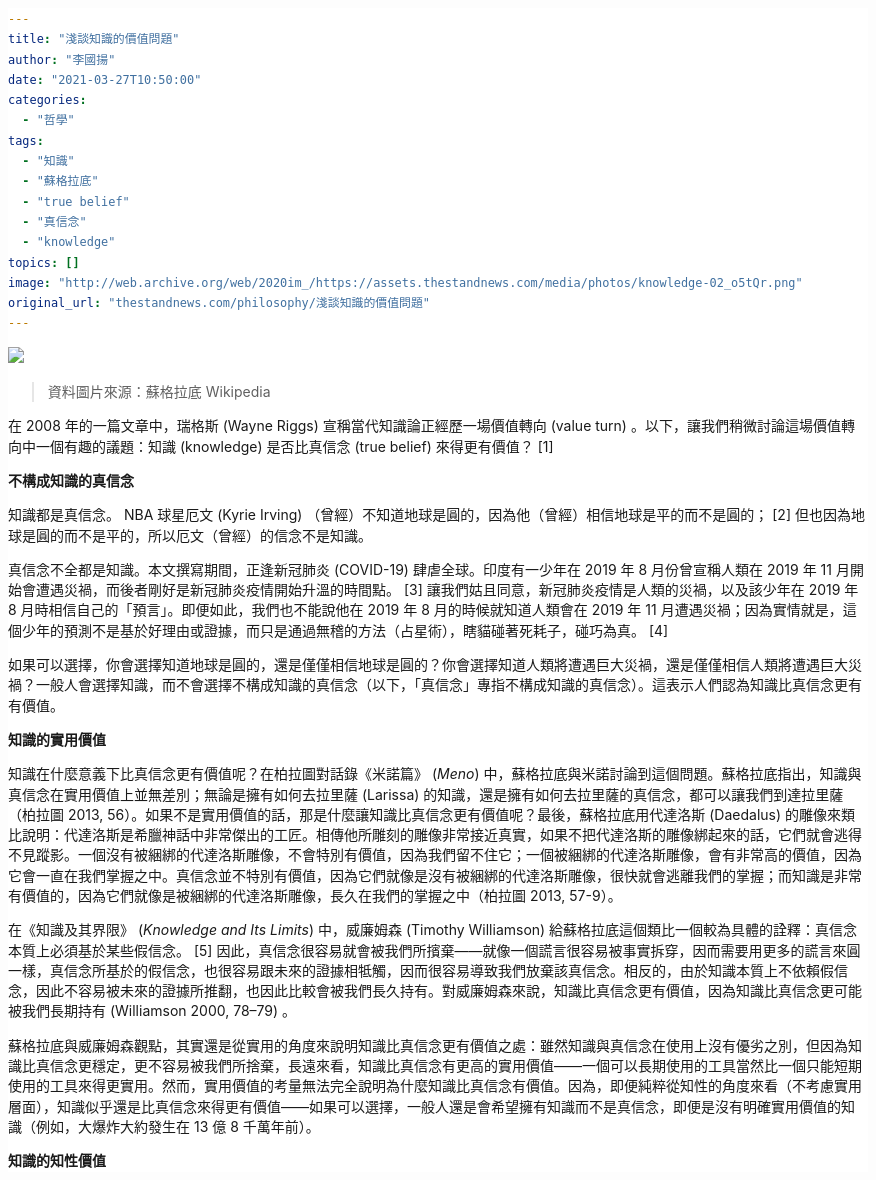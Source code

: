 ```yaml
---
title: "淺談知識的價值問題"
author: "李國揚"
date: "2021-03-27T10:50:00"
categories:
  - "哲學"
tags:
  - "知識"
  - "蘇格拉底"
  - "true belief"
  - "真信念"
  - "knowledge"
topics: []
image: "http://web.archive.org/web/2020im_/https://assets.thestandnews.com/media/photos/knowledge-02_o5tQr.png"
original_url: "thestandnews.com/philosophy/淺談知識的價值問題"
---
```

![](http://web.archive.org/web/2020im_/https://assets.thestandnews.com/media/photos/knowledge-02_o5tQr.png)
> 資料圖片來源：蘇格拉底 Wikipedia

在 2008 年的一篇文章中，瑞格斯 (Wayne Riggs) 宣稱當代知識論正經歷一場價值轉向 (value turn) 。以下，讓我們稍微討論這場價值轉向中一個有趣的議題：知識 (knowledge) 是否比真信念 (true belief) 來得更有價值？ \[1\]

**不構成知識的真信念**

知識都是真信念。 NBA 球星厄文 (Kyrie Irving) （曾經）不知道地球是圓的，因為他（曾經）相信地球是平的而不是圓的； \[2\] 但也因為地球是圓的而不是平的，所以厄文（曾經）的信念不是知識。

真信念不全都是知識。本文撰寫期間，正逢新冠肺炎 (COVID-19) 肆虐全球。印度有一少年在 2019 年 8 月份曾宣稱人類在 2019 年 11 月開始會遭遇災禍，而後者剛好是新冠肺炎疫情開始升溫的時間點。 \[3\] 讓我們姑且同意，新冠肺炎疫情是人類的災禍，以及該少年在 2019 年 8 月時相信自己的「預言」。即便如此，我們也不能說他在 2019 年 8 月的時候就知道人類會在 2019 年 11 月遭遇災禍；因為實情就是，這個少年的預測不是基於好理由或證據，而只是通過無稽的方法（占星術），瞎貓碰著死耗子，碰巧為真。 \[4\]

如果可以選擇，你會選擇知道地球是圓的，還是僅僅相信地球是圓的？你會選擇知道人類將遭遇巨大災禍，還是僅僅相信人類將遭遇巨大災禍？一般人會選擇知識，而不會選擇不構成知識的真信念（以下，「真信念」專指不構成知識的真信念）。這表示人們認為知識比真信念更有有價值。

**知識的實用價值**

知識在什麼意義下比真信念更有價值呢？在柏拉圖對話錄《米諾篇》 (_Meno_) 中，蘇格拉底與米諾討論到這個問題。蘇格拉底指出，知識與真信念在實用價值上並無差別；無論是擁有如何去拉里薩 (Larissa) 的知識，還是擁有如何去拉里薩的真信念，都可以讓我們到達拉里薩（柏拉圖 2013, 56）。如果不是實用價值的話，那是什麼讓知識比真信念更有價值呢？最後，蘇格拉底用代達洛斯 (Daedalus) 的雕像來類比說明：代達洛斯是希臘神話中非常傑出的工匠。相傳他所雕刻的雕像非常接近真實，如果不把代達洛斯的雕像綁起來的話，它們就會逃得不見蹤影。一個沒有被綑綁的代達洛斯雕像，不會特別有價值，因為我們留不住它；一個被綑綁的代達洛斯雕像，會有非常高的價值，因為它會一直在我們掌握之中。真信念並不特別有價值，因為它們就像是沒有被綑綁的代達洛斯雕像，很快就會逃離我們的掌握；而知識是非常有價值的，因為它們就像是被綑綁的代達洛斯雕像，長久在我們的掌握之中（柏拉圖 2013, 57-9）。

在《知識及其界限》 (_Knowledge and Its Limits_) 中，威廉姆森 (Timothy Williamson) 給蘇格拉底這個類比一個較為具體的詮釋：真信念本質上必須基於某些假信念。 \[5\] 因此，真信念很容易就會被我們所擯棄——就像一個謊言很容易被事實拆穿，因而需要用更多的謊言來圓一樣，真信念所基於的假信念，也很容易跟未來的證據相牴觸，因而很容易導致我們放棄該真信念。相反的，由於知識本質上不依賴假信念，因此不容易被未來的證據所推翻，也因此比較會被我們長久持有。對威廉姆森來說，知識比真信念更有價值，因為知識比真信念更可能被我們長期持有 (Williamson 2000, 78–79) 。

蘇格拉底與威廉姆森觀點，其實還是從實用的角度來說明知識比真信念更有價值之處：雖然知識與真信念在使用上沒有優劣之別，但因為知識比真信念更穩定，更不容易被我們所捨棄，長遠來看，知識比真信念有更高的實用價值——一個可以長期使用的工具當然比一個只能短期使用的工具來得更實用。然而，實用價值的考量無法完全說明為什麼知識比真信念有價值。因為，即便純粹從知性的角度來看（不考慮實用層面），知識似乎還是比真信念來得更有價值——如果可以選擇，一般人還是會希望擁有知識而不是真信念，即便是沒有明確實用價值的知識（例如，大爆炸大約發生在 13 億 8 千萬年前）。

**知識的知性價值**
